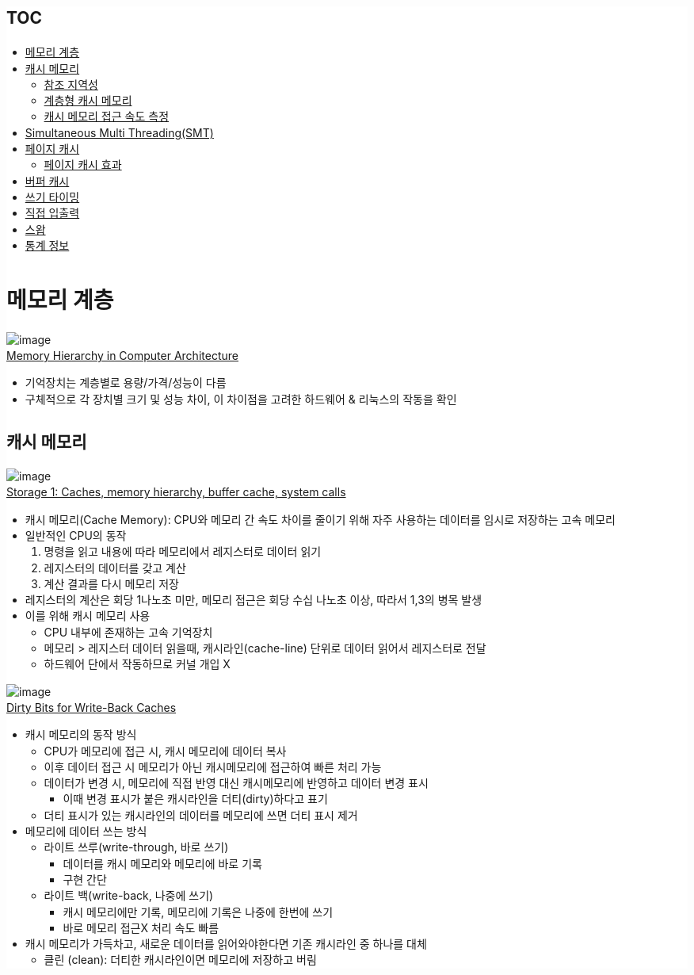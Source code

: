 ## TOC

- [메모리 계층](#메모리-계층)
- [캐시 메모리](#캐시-메모리)
  - [참조 지역성](#참조-지역성)
  - [계층형 캐시 메모리](#계층형-캐시-메모리)
  - [캐시 메모리 접근 속도 측정](#캐시-메모리-접근-속도-측정)
- [Simultaneous Multi Threading(SMT)](#simultaneous-multi-threadingsmt)
- [페이지 캐시](#페이지-캐시)
  - [페이지 캐시 효과](#페이지-캐시-효과)
- [버퍼 캐시](#버퍼-캐시)
- [쓰기 타이밍](#쓰기-타이밍)
- [직접 입출력](#직접-입출력)
- [스왑](#스왑)
- [통계 정보](#통계-정보)

# 메모리 계층

![image](https://github.com/user-attachments/assets/0deb5f71-ed30-49f1-860b-0ea8f53204c4)    
[Memory Hierarchy in Computer Architecture](https://binaryterms.com/memory-hierarchy-in-computer-architecture.html)

- 기억장치는 계층별로 용량/가격/성능이 다름
- 구체적으로 각 장치별 크기 및 성능 차이, 이 차이점을 고려한 하드웨어 & 리눅스의 작동을 확인

## 캐시 메모리


![image](https://github.com/user-attachments/assets/fe8ed99d-ca77-4be8-be19-0fb47f40f547)    
[Storage 1: Caches, memory hierarchy, buffer cache, system calls](https://cs61.seas.harvard.edu/site/2021/Storage1/)

- 캐시 메모리(Cache Memory): CPU와 메모리 간 속도 차이를 줄이기 위해 자주 사용하는 데이터를 임시로 저장하는 고속 메모리
- 일반적인 CPU의 동작
  1. 명령을 읽고 내용에 따라 메모리에서 레지스터로 데이터 읽기
  2. 레지스터의 데이터를 갖고 계산
  3. 계산 결과를 다시 메모리 저장
- 레지스터의 계산은 회당 1나노초 미만, 메모리 접근은 회당 수십 나노초 이상, 따라서 1,3의 병목 발생
- 이를 위해 캐시 메모리 사용
  - CPU 내부에 존재하는 고속 기억장치
  - 메모리 > 레지스터 데이터 읽을때, 캐시라인(cache-line) 단위로 데이터 읽어서 레지스터로 전달
  - 하드웨어 단에서 작동하므로 커널 개입 X

![image](https://people.csail.mit.edu/devadas/6.004/Lectures/lect18/img018.GIF)      
[Dirty Bits for Write-Back Caches](https://people.csail.mit.edu/devadas/6.004/Lectures/lect18/sld018.htm)

- 캐시 메모리의 동작 방식
  - CPU가 메모리에 접근 시, 캐시 메모리에 데이터 복사
  - 이후 데이터 접근 시 메모리가 아닌 캐시메모리에 접근하여 빠른 처리 가능
  - 데이터가 변경 시, 메모리에 직접 반영 대신 캐시메모리에 반영하고 데이터 변경 표시
    - 이때 변경 표시가 붙은 캐시라인을 더티(dirty)하다고 표기
  - 더티 표시가 있는 캐시라인의 데이터를 메모리에 쓰면 더티 표시 제거
- 메모리에 데이터 쓰는 방식
  - 라이트 쓰루(write-through, 바로 쓰기)
    - 데이터를 캐시 메모리와 메모리에 바로 기록
    - 구현 간단
  - 라이트 백(write-back, 나중에 쓰기)
    - 캐시 메모리에만 기록, 메모리에 기록은 나중에 한번에 쓰기
    - 바로 메모리 접근X  처리 속도 빠름
- 캐시 메모리가 가득차고, 새로운 데이터를 읽어와야한다면 기존 캐시라인 중 하나를 대체
  - 클린 (clean): 더티한 캐시라인이면 메모리에 저장하고 버림